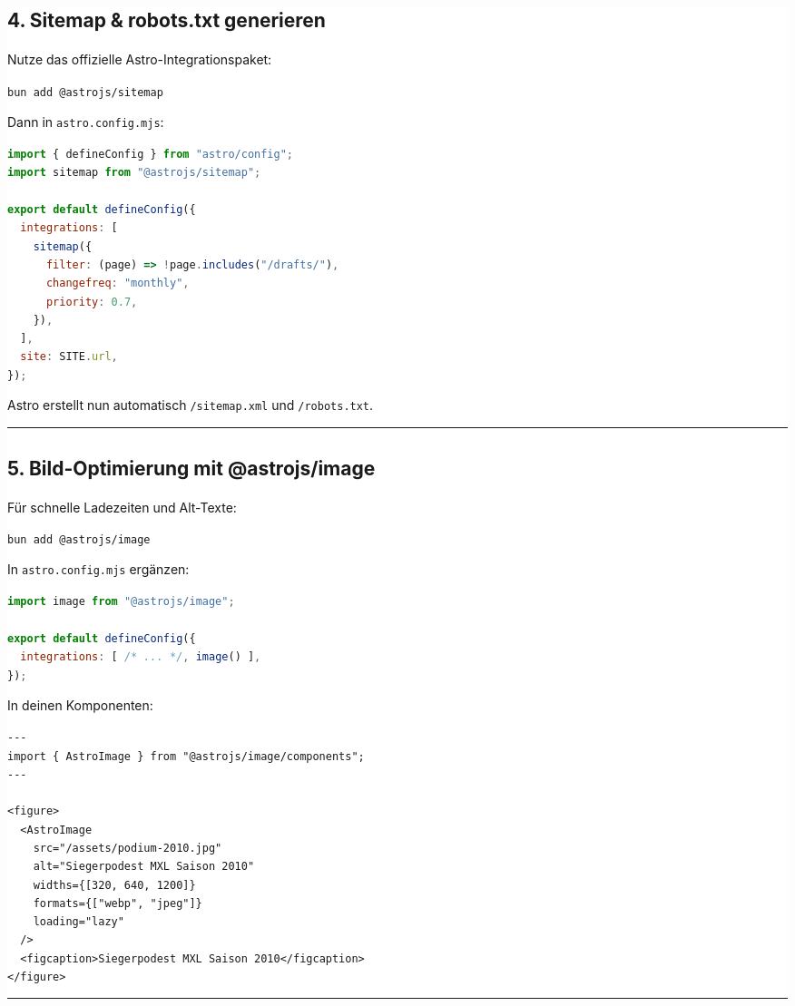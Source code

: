
## 4. Sitemap & robots.txt generieren

Nutze das offizielle Astro-Integrationspaket:

```bash
bun add @astrojs/sitemap
```

Dann in `astro.config.mjs`:

```js
import { defineConfig } from "astro/config";
import sitemap from "@astrojs/sitemap";

export default defineConfig({
  integrations: [
    sitemap({
      filter: (page) => !page.includes("/drafts/"),
      changefreq: "monthly",
      priority: 0.7,
    }),
  ],
  site: SITE.url,
});
```

Astro erstellt nun automatisch `/sitemap.xml` und `/robots.txt`.

---

## 5. Bild-Optimierung mit @astrojs/image

Für schnelle Ladezeiten und Alt-Texte:

```bash
bun add @astrojs/image
```

In `astro.config.mjs` ergänzen:

```js
import image from "@astrojs/image";

export default defineConfig({
  integrations: [ /* ... */, image() ],
});
```

In deinen Komponenten:

```astro
---
import { AstroImage } from "@astrojs/image/components";
---

<figure>
  <AstroImage
    src="/assets/podium-2010.jpg"
    alt="Siegerpodest MXL Saison 2010"
    widths={[320, 640, 1200]}
    formats={["webp", "jpeg"]}
    loading="lazy"
  />
  <figcaption>Siegerpodest MXL Saison 2010</figcaption>
</figure>
```

---